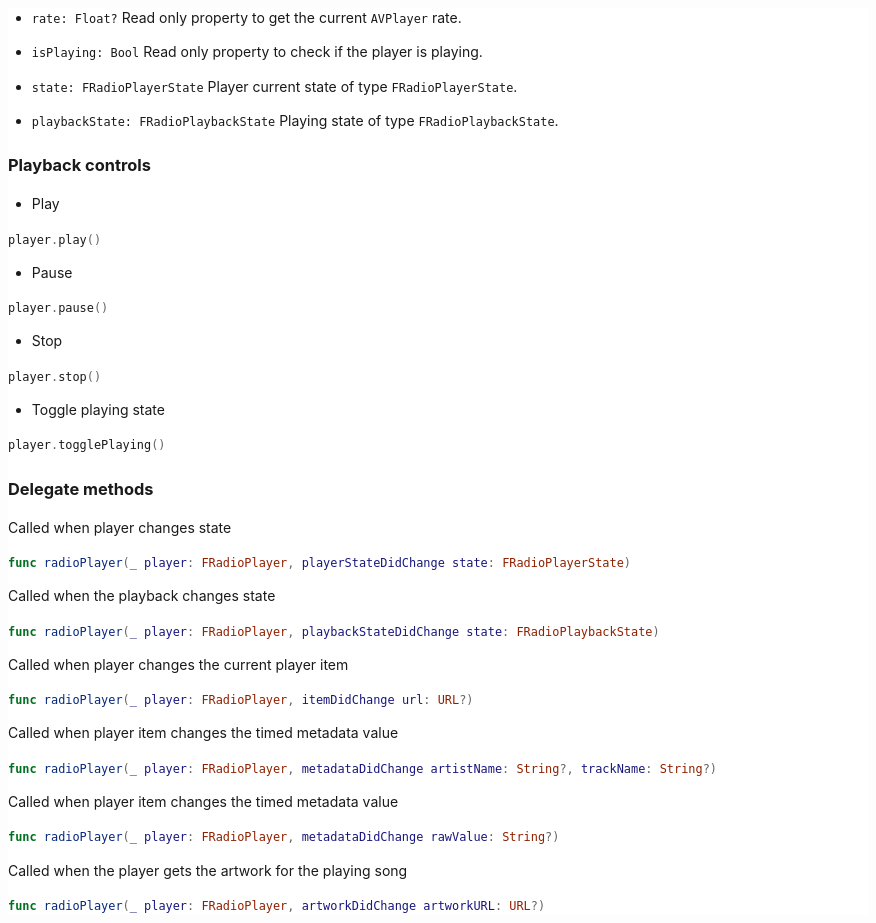 - `rate: Float?` Read only property to get the current `AVPlayer` rate.

- `isPlaying: Bool` Read only property to check if the player is playing.

- `state: FRadioPlayerState` Player current state of type `FRadioPlayerState`.

- `playbackState: FRadioPlaybackState` Playing state of type `FRadioPlaybackState`.

### Playback controls

- Play
```swift
player.play()
```

- Pause
```swift
player.pause()
```

- Stop
```swift
player.stop()
```

- Toggle playing state
```swift
player.togglePlaying()
```

### Delegate methods

Called when player changes state
```swift
func radioPlayer(_ player: FRadioPlayer, playerStateDidChange state: FRadioPlayerState)
```

Called when the playback changes state
```swift
func radioPlayer(_ player: FRadioPlayer, playbackStateDidChange state: FRadioPlaybackState)
```

Called when player changes the current player item
```swift
func radioPlayer(_ player: FRadioPlayer, itemDidChange url: URL?)
```

Called when player item changes the timed metadata value
```swift
func radioPlayer(_ player: FRadioPlayer, metadataDidChange artistName: String?, trackName: String?)
```

Called when player item changes the timed metadata value
```swift
func radioPlayer(_ player: FRadioPlayer, metadataDidChange rawValue: String?)
```

Called when the player gets the artwork for the playing song
```swift
func radioPlayer(_ player: FRadioPlayer, artworkDidChange artworkURL: URL?)
```
